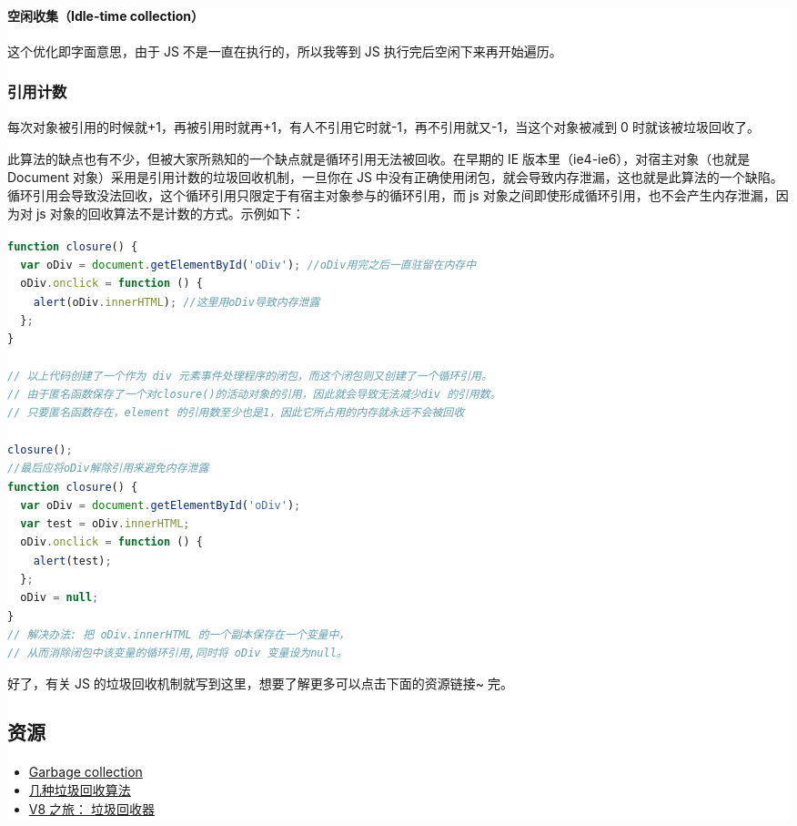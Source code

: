 #### 空闲收集（Idle-time collection）

这个优化即字面意思，由于 JS 不是一直在执行的，所以我等到 JS 执行完后空闲下来再开始遍历。

### 引用计数

每次对象被引用的时候就+1，再被引用时就再+1，有人不引用它时就-1，再不引用就又-1，当这个对象被减到 0 时就该被垃圾回收了。

此算法的缺点也有不少，但被大家所熟知的一个缺点就是循环引用无法被回收。在早期的 IE 版本里（ie4-ie6），对宿主对象（也就是 Document 对象）采用是引用计数的垃圾回收机制，一旦你在 JS 中没有正确使用闭包，就会导致内存泄漏，这也就是此算法的一个缺陷。循环引用会导致没法回收，这个循环引用只限定于有宿主对象参与的循环引用，而 js 对象之间即使形成循环引用，也不会产生内存泄漏，因为对 js 对象的回收算法不是计数的方式。示例如下：

```js
function closure() {
  var oDiv = document.getElementById('oDiv'); //oDiv用完之后一直驻留在内存中
  oDiv.onclick = function () {
    alert(oDiv.innerHTML); //这里用oDiv导致内存泄露
  };
}

// 以上代码创建了一个作为 div 元素事件处理程序的闭包，而这个闭包则又创建了一个循环引用。
// 由于匿名函数保存了一个对closure()的活动对象的引用，因此就会导致无法减少div 的引用数。
// 只要匿名函数存在，element 的引用数至少也是1，因此它所占用的内存就永远不会被回收

closure();
//最后应将oDiv解除引用来避免内存泄露
function closure() {
  var oDiv = document.getElementById('oDiv');
  var test = oDiv.innerHTML;
  oDiv.onclick = function () {
    alert(test);
  };
  oDiv = null;
}
// 解决办法: 把 oDiv.innerHTML 的一个副本保存在一个变量中，
// 从而消除闭包中该变量的循环引用,同时将 oDiv 变量设为null。
```

好了，有关 JS 的垃圾回收机制就写到这里，想要了解更多可以点击下面的资源链接~ 完。

## 资源

- [Garbage collection](https://javascript.info/garbage-collection)
- [几种垃圾回收算法](https://www.jianshu.com/p/a8a04fd00c3c)
- [V8 之旅： 垃圾回收器](http://newhtml.net/v8-garbage-collection/)
